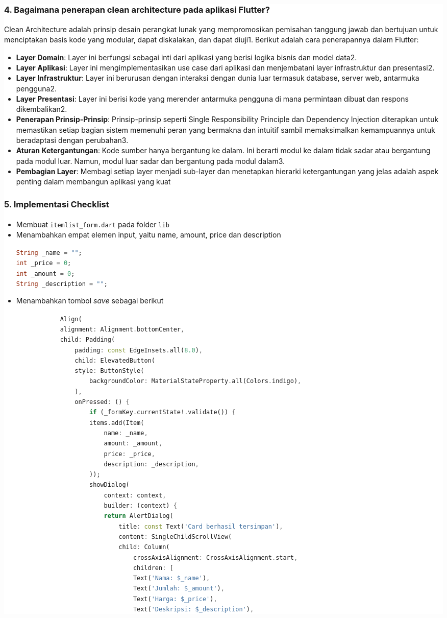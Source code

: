 ### 4. Bagaimana penerapan clean architecture pada aplikasi Flutter?

Clean Architecture adalah prinsip desain perangkat lunak yang mempromosikan pemisahan tanggung jawab dan bertujuan untuk menciptakan basis kode yang modular, dapat diskalakan, dan dapat diuji1. Berikut adalah cara penerapannya dalam Flutter:

- **Layer Domain**: Layer ini berfungsi sebagai inti dari aplikasi yang berisi logika bisnis dan model data2.
- **Layer Aplikasi**: Layer ini mengimplementasikan use case dari aplikasi dan menjembatani layer infrastruktur dan presentasi2.
- **Layer Infrastruktur**: Layer ini berurusan dengan interaksi dengan dunia luar termasuk database, server web, antarmuka pengguna2.
- **Layer Presentasi**: Layer ini berisi kode yang merender antarmuka pengguna di mana permintaan dibuat dan respons dikembalikan2.
- **Penerapan Prinsip-Prinsip**: Prinsip-prinsip seperti Single Responsibility Principle dan Dependency Injection diterapkan untuk memastikan setiap bagian sistem memenuhi peran yang bermakna dan intuitif sambil memaksimalkan kemampuannya untuk beradaptasi dengan perubahan3.
- **Aturan Ketergantungan**: Kode sumber hanya bergantung ke dalam. Ini berarti modul ke dalam tidak sadar atau bergantung pada modul luar. Namun, modul luar sadar dan bergantung pada modul dalam3.
- **Pembagian Layer**: Membagi setiap layer menjadi sub-layer dan menetapkan hierarki ketergantungan yang jelas adalah aspek penting dalam membangun aplikasi yang kuat

### 5. Implementasi Checklist

- Membuat ```itemlist_form.dart``` pada folder ```lib```
- Menambahkan empat elemen input, yaitu name, amount, price dan description
    ```dart
    String _name = "";
    int _price = 0;
    int _amount = 0;
    String _description = "";
    ```
- Menambahkan tombol *save* sebagai berikut
    ```dart
                Align(
                alignment: Alignment.bottomCenter,
                child: Padding(
                    padding: const EdgeInsets.all(8.0),
                    child: ElevatedButton(
                    style: ButtonStyle(
                        backgroundColor: MaterialStateProperty.all(Colors.indigo),
                    ),
                    onPressed: () {
                        if (_formKey.currentState!.validate()) {
                        items.add(Item(
                            name: _name,
                            amount: _amount,
                            price: _price,
                            description: _description,
                        ));
                        showDialog(
                            context: context,
                            builder: (context) {
                            return AlertDialog(
                                title: const Text('Card berhasil tersimpan'),
                                content: SingleChildScrollView(
                                child: Column(
                                    crossAxisAlignment: CrossAxisAlignment.start,
                                    children: [
                                    Text('Nama: $_name'),
                                    Text('Jumlah: $_amount'),
                                    Text('Harga: $_price'),
                                    Text('Deskripsi: $_description'),